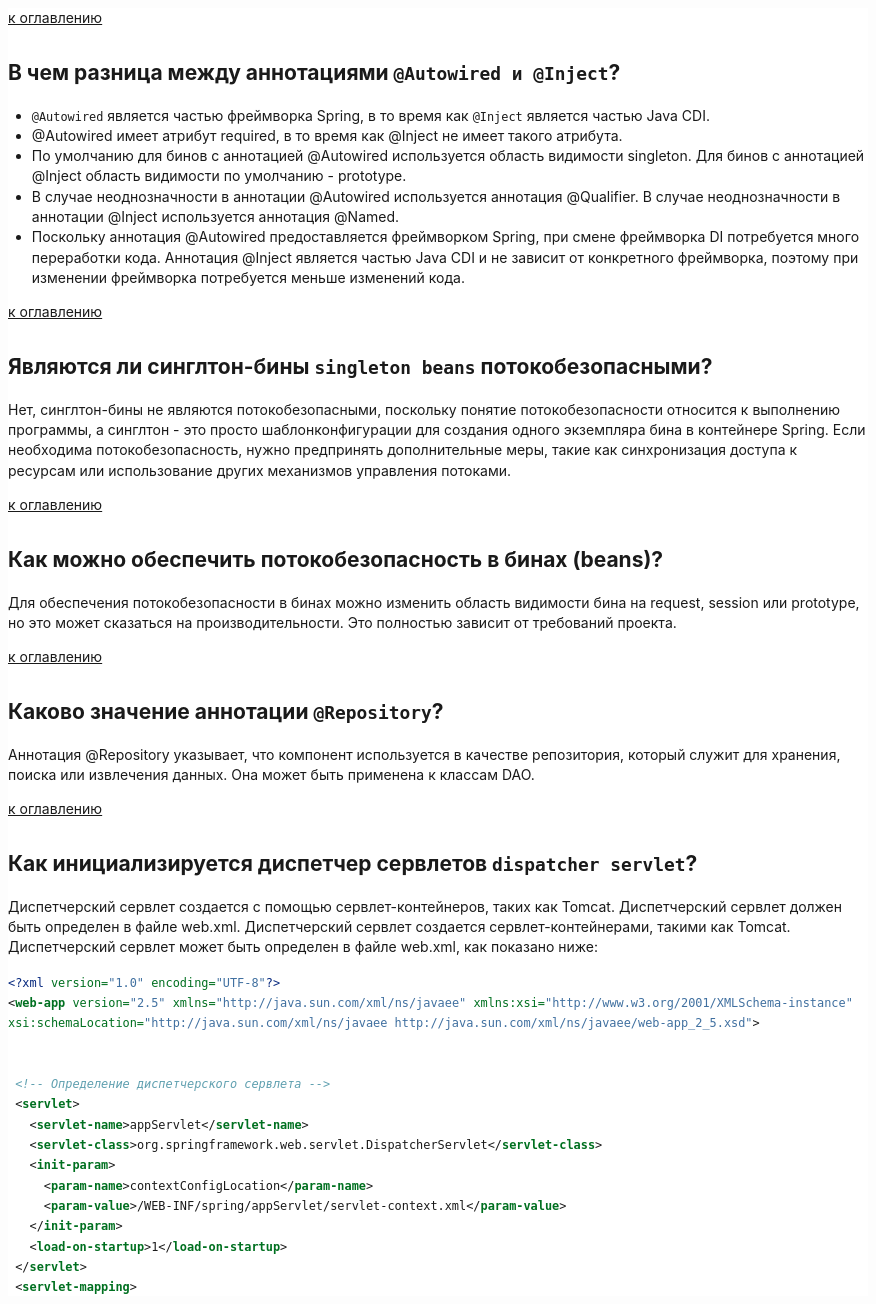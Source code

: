 [к оглавлению](#Spring-MVC)

## В чем разница между аннотациями `@Autowired и @Inject`?
+ `@Autowired` является частью фреймворка Spring, в то время как `@Inject` является частью Java CDI.
+ @Autowired имеет атрибут required, в то время как @Inject не имеет такого атрибута.
+ По умолчанию для бинов с аннотацией @Autowired используется область видимости singleton. Для бинов с аннотацией @Inject область видимости по умолчанию - prototype.
+ В случае неоднозначности в аннотации @Autowired используется аннотация @Qualifier. В случае неоднозначности в аннотации @Inject используется аннотация @Named.
+ Поскольку аннотация @Autowired предоставляется фреймворком Spring, при смене фреймворка DI потребуется много переработки кода. Аннотация @Inject является частью Java CDI и не зависит от конкретного фреймворка, поэтому при изменении фреймворка потребуется меньше изменений кода.

[к оглавлению](#Spring-MVC)

## Являются ли синглтон-бины `singleton beans` потокобезопасными?
Нет, синглтон-бины не являются потокобезопасными, поскольку понятие потокобезопасности относится к выполнению программы, а синглтон - это просто шаблонконфигурации для создания одного экземпляра бина в контейнере Spring. Если необходима потокобезопасность, нужно предпринять дополнительные меры, такие как синхронизация доступа к ресурсам или использование других механизмов управления потоками.

[к оглавлению](#Spring-MVC)

## Как можно обеспечить потокобезопасность в бинах (beans)?
Для обеспечения потокобезопасности в бинах можно изменить область видимости бина на request, session или prototype, но это может сказаться на производительности. Это полностью зависит от требований проекта.

[к оглавлению](#Spring-MVC)

## Каково значение аннотации `@Repository`?
Аннотация @Repository указывает, что компонент используется в качестве репозитория, который служит для хранения, поиска или извлечения данных. Она может быть применена к классам DAO.

[к оглавлению](#Spring-MVC)

## Как инициализируется диспетчер сервлетов `dispatcher servlet`?
Диспетчерский сервлет создается с помощью сервлет-контейнеров, таких как Tomcat. Диспетчерский сервлет должен быть определен в файле web.xml. Диспетчерский сервлет создается сервлет-контейнерами, такими как Tomcat. Диспетчерский сервлет может быть определен в файле web.xml, как показано ниже:

```xml
<?xml version="1.0" encoding="UTF-8"?>
<web-app version="2.5" xmlns="http://java.sun.com/xml/ns/javaee" xmlns:xsi="http://www.w3.org/2001/XMLSchema-instance"
xsi:schemaLocation="http://java.sun.com/xml/ns/javaee http://java.sun.com/xml/ns/javaee/web-app_2_5.xsd">


 <!-- Определение диспетчерского сервлета -->
 <servlet>
   <servlet-name>appServlet</servlet-name>
   <servlet-class>org.springframework.web.servlet.DispatcherServlet</servlet-class>
   <init-param>
     <param-name>contextConfigLocation</param-name>
     <param-value>/WEB-INF/spring/appServlet/servlet-context.xml</param-value>
   </init-param>
   <load-on-startup>1</load-on-startup>
 </servlet>
 <servlet-mapping>
```